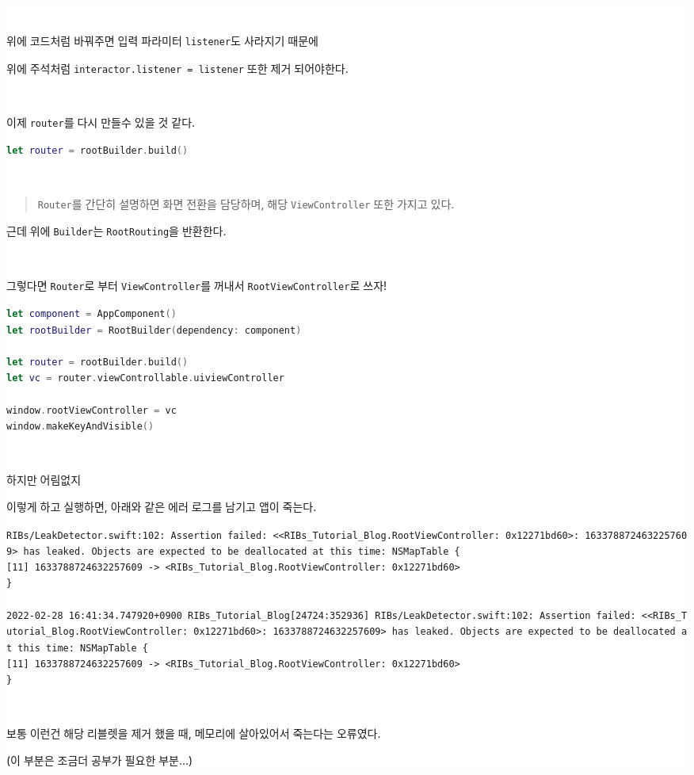 <br>

위에 코드처럼 바꿔주면 입력 파라미터 `listener`도 사라지기 때문에

위에 주석처럼 `interactor.listener = listener` 또한 제거 되어야한다.

<br>

이제 `router`를 다시 만들수 있을 것 같다.

```swift
let router = rootBuilder.build()
```

<br>

> `Router`를 간단히 설명하면 화면 전환을 담당하며, 해당 `ViewController` 또한 가지고 있다.

근데 위에 `Builder`는 `RootRouting`을 반환한다.

<br>

그렇다면 `Router`로 부터 `ViewController`를 꺼내서 `RootViewController`로 쓰자!

```swift
let component = AppComponent()
let rootBuilder = RootBuilder(dependency: component)

let router = rootBuilder.build()
let vc = router.viewControllable.uiviewController

window.rootViewController = vc
window.makeKeyAndVisible()
```

<br>

하지만 어림없지  

이렇게 하고 실행하면, 아래와 같은 에러 로그를 남기고 앱이 죽는다.

```
RIBs/LeakDetector.swift:102: Assertion failed: <<RIBs_Tutorial_Blog.RootViewController: 0x12271bd60>: 1633788724632257609> has leaked. Objects are expected to be deallocated at this time: NSMapTable {
[11] 1633788724632257609 -> <RIBs_Tutorial_Blog.RootViewController: 0x12271bd60>
}

2022-02-28 16:41:34.747920+0900 RIBs_Tutorial_Blog[24724:352936] RIBs/LeakDetector.swift:102: Assertion failed: <<RIBs_Tutorial_Blog.RootViewController: 0x12271bd60>: 1633788724632257609> has leaked. Objects are expected to be deallocated at this time: NSMapTable {
[11] 1633788724632257609 -> <RIBs_Tutorial_Blog.RootViewController: 0x12271bd60>
}
```

<br>

보통 이런건 해당 리블렛을 제거 했을 때, 메모리에 살아있어서 죽는다는 오류였다.

(이 부분은 조금더 공부가 필요한 부분...)
